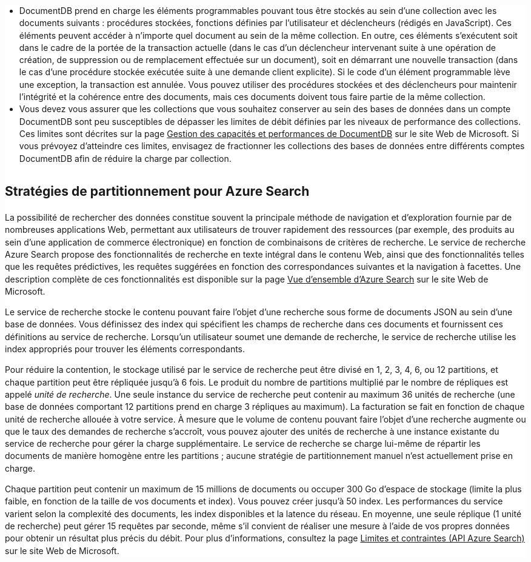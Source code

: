 - DocumentDB prend en charge les éléments programmables pouvant tous être stockés au sein d’une collection avec les documents suivants : procédures stockées, fonctions définies par l’utilisateur et déclencheurs (rédigés en JavaScript). Ces éléments peuvent accéder à n’importe quel document au sein de la même collection. En outre, ces éléments s’exécutent soit dans le cadre de la portée de la transaction actuelle (dans le cas d’un déclencheur intervenant suite à une opération de création, de suppression ou de remplacement effectuée sur un document), soit en démarrant une nouvelle transaction (dans le cas d’une procédure stockée exécutée suite à une demande client explicite). Si le code d’un élément programmable lève une exception, la transaction est annulée. Vous pouvez utiliser des procédures stockées et des déclencheurs pour maintenir l’intégrité et la cohérence entre des documents, mais ces documents doivent tous faire partie de la même collection.
- Vous devez vous assurer que les collections que vous souhaitez conserver au sein des bases de données dans un compte DocumentDB sont peu susceptibles de dépasser les limites de débit définies par les niveaux de performance des collections. Ces limites sont décrites sur la page [Gestion des capacités et performances de DocumentDB](documentdb-manage.md) sur le site Web de Microsoft. Si vous prévoyez d’atteindre ces limites, envisagez de fractionner les collections des bases de données entre différents comptes DocumentDB afin de réduire la charge par collection.

## Stratégies de partitionnement pour Azure Search

La possibilité de rechercher des données constitue souvent la principale méthode de navigation et d’exploration fournie par de nombreuses applications Web, permettant aux utilisateurs de trouver rapidement des ressources (par exemple, des produits au sein d’une application de commerce électronique) en fonction de combinaisons de critères de recherche. Le service de recherche Azure Search propose des fonctionnalités de recherche en texte intégral dans le contenu Web, ainsi que des fonctionnalités telles que les requêtes prédictives, les requêtes suggérées en fonction des correspondances suivantes et la navigation à facettes. Une description complète de ces fonctionnalités est disponible sur la page [Vue d’ensemble d’Azure Search](https://msdn.microsoft.com/library/azure/dn798933.aspx) sur le site Web de Microsoft.

Le service de recherche stocke le contenu pouvant faire l’objet d’une recherche sous forme de documents JSON au sein d’une base de données. Vous définissez des index qui spécifient les champs de recherche dans ces documents et fournissent ces définitions au service de recherche. Lorsqu’un utilisateur soumet une demande de recherche, le service de recherche utilise les index appropriés pour trouver les éléments correspondants.

Pour réduire la contention, le stockage utilisé par le service de recherche peut être divisé en 1, 2, 3, 4, 6, ou 12 partitions, et chaque partition peut être répliquée jusqu’à 6 fois. Le produit du nombre de partitions multiplié par le nombre de répliques est appelé _unité de recherche_. Une seule instance du service de recherche peut contenir au maximum 36 unités de recherche (une base de données comportant 12 partitions prend en charge 3 répliques au maximum). La facturation se fait en fonction de chaque unité de recherche allouée à votre service. À mesure que le volume de contenu pouvant faire l’objet d’une recherche augmente ou que le taux des demandes de recherche s’accroît, vous pouvez ajouter des unités de recherche à une instance existante du service de recherche pour gérer la charge supplémentaire. Le service de recherche se charge lui-même de répartir les documents de manière homogène entre les partitions ; aucune stratégie de partitionnement manuel n’est actuellement prise en charge.

Chaque partition peut contenir un maximum de 15 millions de documents ou occuper 300 Go d’espace de stockage (limite la plus faible, en fonction de la taille de vos documents et index). Vous pouvez créer jusqu’à 50 index. Les performances du service varient selon la complexité des documents, les index disponibles et la latence du réseau. En moyenne, une seule réplique (1 unité de recherche) peut gérer 15 requêtes par seconde, même s’il convient de réaliser une mesure à l’aide de vos propres données pour obtenir un résultat plus précis du débit. Pour plus d’informations, consultez la page [Limites et contraintes (API Azure Search)](https://msdn.microsoft.com/library/azure/dn798934.aspx) sur le site Web de Microsoft.
